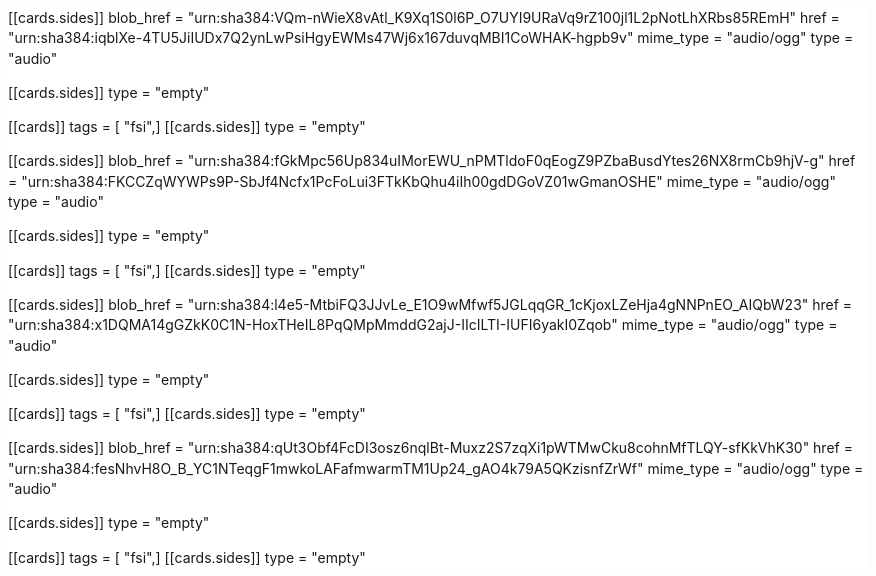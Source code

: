 [[cards.sides]]
blob_href = "urn:sha384:VQm-nWieX8vAtl_K9Xq1S0l6P_O7UYI9URaVq9rZ100jl1L2pNotLhXRbs85REmH"
href = "urn:sha384:iqblXe-4TU5JiIUDx7Q2ynLwPsiHgyEWMs47Wj6x167duvqMBI1CoWHAK-hgpb9v"
mime_type = "audio/ogg"
type = "audio"

[[cards.sides]]
type = "empty"


[[cards]]
tags = [ "fsi",]
[[cards.sides]]
type = "empty"

[[cards.sides]]
blob_href = "urn:sha384:fGkMpc56Up834uIMorEWU_nPMTldoF0qEogZ9PZbaBusdYtes26NX8rmCb9hjV-g"
href = "urn:sha384:FKCCZqWYWPs9P-SbJf4Ncfx1PcFoLui3FTkKbQhu4iIh00gdDGoVZ01wGmanOSHE"
mime_type = "audio/ogg"
type = "audio"

[[cards.sides]]
type = "empty"


[[cards]]
tags = [ "fsi",]
[[cards.sides]]
type = "empty"

[[cards.sides]]
blob_href = "urn:sha384:l4e5-MtbiFQ3JJvLe_E1O9wMfwf5JGLqqGR_1cKjoxLZeHja4gNNPnEO_AIQbW23"
href = "urn:sha384:x1DQMA14gGZkK0C1N-HoxTHeIL8PqQMpMmddG2ajJ-IIcILTI-IUFI6yakI0Zqob"
mime_type = "audio/ogg"
type = "audio"

[[cards.sides]]
type = "empty"


[[cards]]
tags = [ "fsi",]
[[cards.sides]]
type = "empty"

[[cards.sides]]
blob_href = "urn:sha384:qUt3Obf4FcDI3osz6nqlBt-Muxz2S7zqXi1pWTMwCku8cohnMfTLQY-sfKkVhK30"
href = "urn:sha384:fesNhvH8O_B_YC1NTeqgF1mwkoLAFafmwarmTM1Up24_gAO4k79A5QKzisnfZrWf"
mime_type = "audio/ogg"
type = "audio"

[[cards.sides]]
type = "empty"


[[cards]]
tags = [ "fsi",]
[[cards.sides]]
type = "empty"
